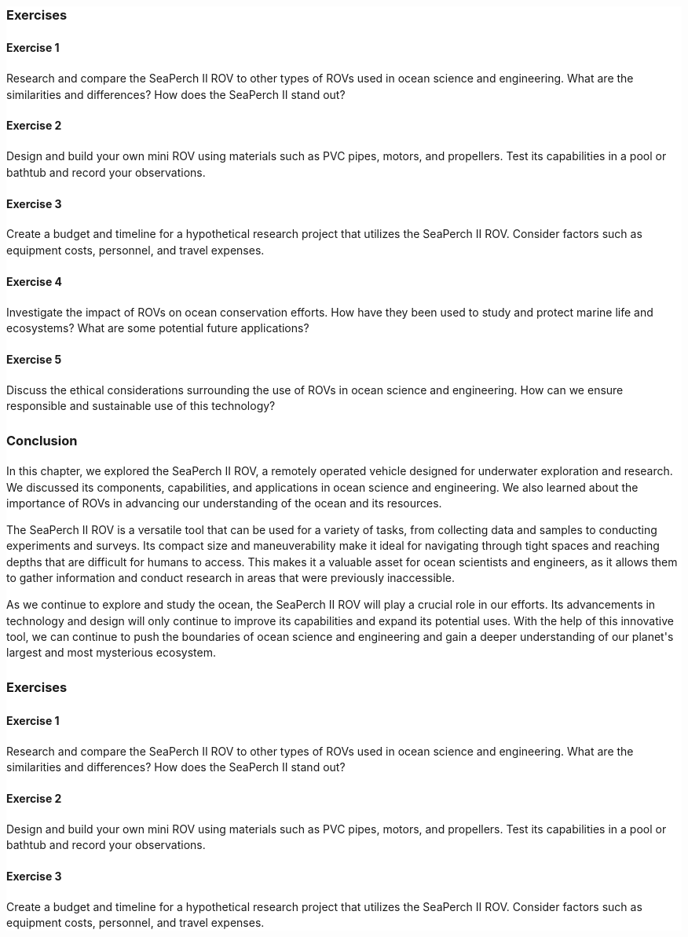 ### Exercises
#### Exercise 1
Research and compare the SeaPerch II ROV to other types of ROVs used in ocean science and engineering. What are the similarities and differences? How does the SeaPerch II stand out?

#### Exercise 2
Design and build your own mini ROV using materials such as PVC pipes, motors, and propellers. Test its capabilities in a pool or bathtub and record your observations.

#### Exercise 3
Create a budget and timeline for a hypothetical research project that utilizes the SeaPerch II ROV. Consider factors such as equipment costs, personnel, and travel expenses.

#### Exercise 4
Investigate the impact of ROVs on ocean conservation efforts. How have they been used to study and protect marine life and ecosystems? What are some potential future applications?

#### Exercise 5
Discuss the ethical considerations surrounding the use of ROVs in ocean science and engineering. How can we ensure responsible and sustainable use of this technology?


### Conclusion
In this chapter, we explored the SeaPerch II ROV, a remotely operated vehicle designed for underwater exploration and research. We discussed its components, capabilities, and applications in ocean science and engineering. We also learned about the importance of ROVs in advancing our understanding of the ocean and its resources.

The SeaPerch II ROV is a versatile tool that can be used for a variety of tasks, from collecting data and samples to conducting experiments and surveys. Its compact size and maneuverability make it ideal for navigating through tight spaces and reaching depths that are difficult for humans to access. This makes it a valuable asset for ocean scientists and engineers, as it allows them to gather information and conduct research in areas that were previously inaccessible.

As we continue to explore and study the ocean, the SeaPerch II ROV will play a crucial role in our efforts. Its advancements in technology and design will only continue to improve its capabilities and expand its potential uses. With the help of this innovative tool, we can continue to push the boundaries of ocean science and engineering and gain a deeper understanding of our planet's largest and most mysterious ecosystem.

### Exercises
#### Exercise 1
Research and compare the SeaPerch II ROV to other types of ROVs used in ocean science and engineering. What are the similarities and differences? How does the SeaPerch II stand out?

#### Exercise 2
Design and build your own mini ROV using materials such as PVC pipes, motors, and propellers. Test its capabilities in a pool or bathtub and record your observations.

#### Exercise 3
Create a budget and timeline for a hypothetical research project that utilizes the SeaPerch II ROV. Consider factors such as equipment costs, personnel, and travel expenses.
